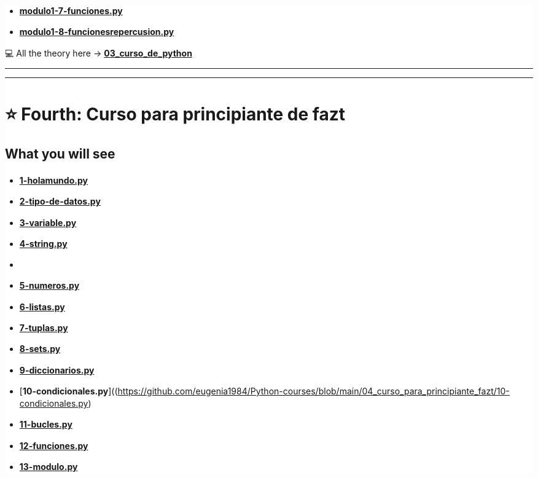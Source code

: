 
* [**modulo1-7-funciones.py**](https://github.com/eugenia1984/Python-courses/blob/main/03_curso_de_python/modulo1-7-funciones.py) 

* [**modulo1-8-funcionesrepercusion.py**](https://github.com/eugenia1984/Python-courses/blob/main/03_curso_de_python/*modulo1-8-funcionesrepercusion.py) 


:computer: All the theory here -> [**03_curso_de_python**](https://github.com/eugenia1984/Python-courses/tree/main/03_curso_de_python)


---
---

# :star: Fourth: Curso para principiante de fazt

## What you will see

- [**1-holamundo.py**](https://github.com/eugenia1984/Python-courses/blob/main/04_curso_para_principiante_fazt/1-holamundo.py)

- [**2-tipo-de-datos.py**](https://github.com/eugenia1984/Python-courses/blob/main/04_curso_para_principiante_fazt/2-tipo-de-datos.py)

- [**3-variable.py**](https://github.com/eugenia1984/Python-courses/blob/main/04_curso_para_principiante_fazt/3-variable.py)

- [**4-string.py**](https://github.com/eugenia1984/Python-courses/blob/main/04_curso_para_principiante_fazt/4-string.py)
- 
- [**5-numeros.py**](https://github.com/eugenia1984/Python-courses/blob/main/04_curso_para_principiante_fazt/numeros.py)

- [**6-listas.py**](https://github.com/eugenia1984/Python-courses/blob/main/04_curso_para_principiante_fazt/6-listas.py)

- [**7-tuplas.py**](https://github.com/eugenia1984/Python-courses/blob/main/04_curso_para_principiante_fazt/7-tuplas.py)

- [**8-sets.py**](https://github.com/eugenia1984/Python-courses/blob/main/04_curso_para_principiante_fazt/8-sets.py)

- [**9-diccionarios.py**](https://github.com/eugenia1984/Python-courses/blob/main/04_curso_para_principiante_fazt/9-diccionarios.py)

- [**10-condicionales.py**]((https://github.com/eugenia1984/Python-courses/blob/main/04_curso_para_principiante_fazt/10-condicionales.py)

- [**11-bucles.py**](https://github.com/eugenia1984/Python-courses/blob/main/04_curso_para_principiante_fazt/11-bucles.py)

- [**12-funciones.py**](https://github.com/eugenia1984/Python-courses/blob/main/04_curso_para_principiante_fazt/12-funciones.py)

- [**13-modulo.py**](https://github.com/eugenia1984/Python-courses/blob/main/04_curso_para_principiante_fazt/13-modulo.py)
